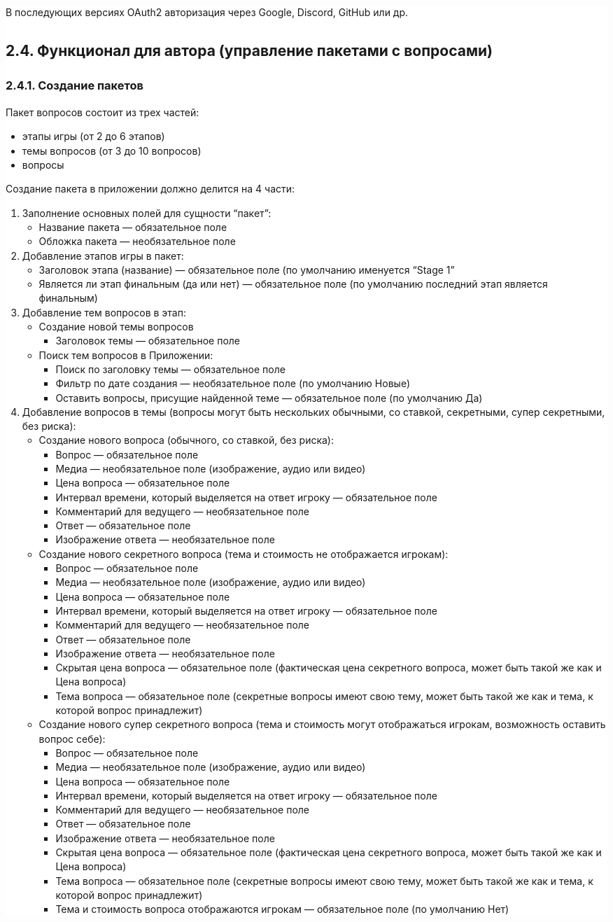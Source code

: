 В последующих версиях OAuth2 авторизация через Google, Discord, GitHub или др.

## 2.4. Функционал для автора (управление пакетами с вопросами)

### 2.4.1. Создание пакетов

Пакет вопросов состоит из трех частей:
- этапы игры (от 2 до 6 этапов)
- темы вопросов (от 3 до 10 вопросов)
- вопросы

Создание пакета в приложении должно делится на 4 части:

1. Заполнение основных полей для сущности “пакет”:
    - Название пакета — обязательное поле
    - Обложка пакета — необязательное поле
2. Добавление этапов игры в пакет:
    - Заголовок этапа (название) — обязательное поле (по умолчанию именуется “Stage 1”
    - Является ли этап финальным (да или нет) — обязательное поле (по умолчанию последний этап является финальным)
3. Добавление тем вопросов в этап:
    - Создание новой темы вопросов
        - Заголовок темы — обязательное поле
    - Поиск тем вопросов в Приложении:
        - Поиск по заголовку темы — обязательное поле
        - Фильтр по дате создания — необязательное поле (по умолчанию Новые)
        - Оставить вопросы, присущие найденной теме — обязательное поле (по умолчанию Да)
4. Добавление вопросов в темы (вопросы могут быть нескольких обычными, со ставкой, секретными, супер секретными, без риска):
    - Создание нового вопроса (обычного, со ставкой, без риска):
        - Вопрос — обязательное поле
        - Медиа — необязательное поле (изображение, аудио или видео)
        - Цена вопроса — обязательное поле
        - Интервал времени, который выделяется на ответ игроку — обязательное поле
        - Комментарий для ведущего — необязательное поле
        - Ответ — обязательное поле
        - Изображение ответа — необязательное поле
    - Создание нового секретного вопроса (тема и стоимость не отображается игрокам):
        - Вопрос — обязательное поле
        - Медиа — необязательное поле (изображение, аудио или видео)
        - Цена вопроса — обязательное поле
        - Интервал времени, который выделяется на ответ игроку — обязательное поле
        - Комментарий для ведущего — необязательное поле
        - Ответ — обязательное поле
        - Изображение ответа — необязательное поле
        - Скрытая цена вопроса — обязательное поле (фактическая цена секретного вопроса, может быть такой же как и Цена вопроса)
        - Тема вопроса — обязательное поле (секретные вопросы имеют свою тему, может быть такой же как и тема, к которой вопрос принадлежит)
    - Создание нового супер секретного вопроса (тема и стоимость могут отображаться игрокам, возможность оставить вопрос себе):
        - Вопрос — обязательное поле
        - Медиа — необязательное поле (изображение, аудио или видео)
        - Цена вопроса — обязательное поле
        - Интервал времени, который выделяется на ответ игроку — обязательное поле
        - Комментарий для ведущего — необязательное поле
        - Ответ — обязательное поле
        - Изображение ответа — необязательное поле
        - Скрытая цена вопроса — обязательное поле (фактическая цена секретного вопроса, может быть такой же как и Цена вопроса)
        - Тема вопроса — обязательное поле (секретные вопросы имеют свою тему, может быть такой же как и тема, к которой вопрос принадлежит)
        - Тема и стоимость вопроса отображаются игрокам — обязательное поле (по умолчанию Нет)